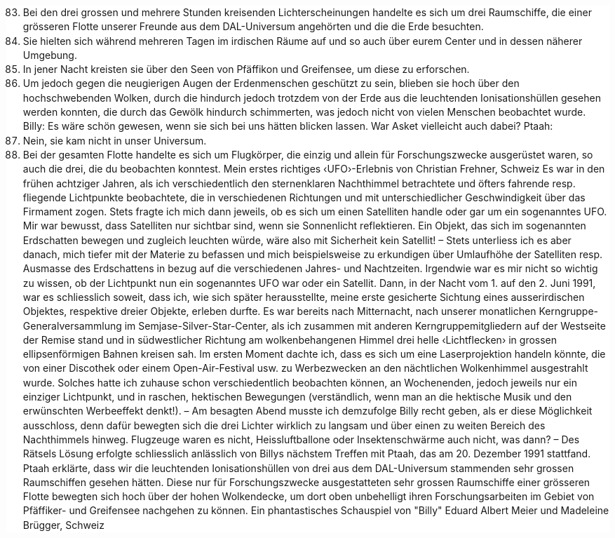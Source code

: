 83. Bei den drei grossen und mehrere Stunden kreisenden Lichterscheinungen handelte es sich um drei Raumschiffe, die einer grösseren Flotte unserer Freunde aus dem DAL-Universum angehörten und die die Erde besuchten.
84. Sie hielten sich während mehreren Tagen im irdischen Räume auf und so auch über eurem Center und in dessen näherer Umgebung.
85. In jener Nacht kreisten sie über den Seen von Pfäffikon und Greifensee, um diese zu erforschen.
86. Um jedoch gegen die neugierigen Augen der Erdenmenschen geschützt zu sein, blieben sie hoch über den hochschwebenden Wolken, durch die hindurch jedoch trotzdem von der Erde aus die leuchtenden Ionisationshüllen gesehen werden konnten, die durch das Gewölk hindurch schimmerten, was jedoch nicht von vielen Menschen beobachtet wurde.
Billy:
Es wäre schön gewesen, wenn sie sich bei uns hätten blicken lassen. War Asket vielleicht auch dabei?
Ptaah:
87. Nein, sie kam nicht in unser Universum.
88. Bei der gesamten Flotte handelte es sich um Flugkörper, die einzig und allein für Forschungszwecke ausgerüstet waren, so auch die drei, die du beobachten konntest.
Mein erstes richtiges ‹UFO›-Erlebnis
von Christian Frehner, Schweiz
Es war in den frühen achtziger Jahren, als ich verschiedentlich den sternenklaren Nachthimmel betrachtete und öfters fahrende resp. fliegende Lichtpunkte beobachtete, die in verschiedenen Richtungen und mit unterschiedlicher Geschwindigkeit über das Firmament zogen. Stets fragte ich mich dann jeweils, ob es sich um einen Satelliten handle oder gar um ein sogenanntes UFO. Mir war bewusst, dass Satelliten nur sichtbar sind, wenn sie Sonnenlicht reflektieren. Ein Objekt, das sich im sogenannten Erdschatten bewegen und zugleich leuchten würde, wäre also mit Sicherheit kein Satellit! – Stets unterliess ich es aber danach, mich tiefer mit der Materie zu befassen und mich beispielsweise zu erkundigen über Umlaufhöhe der Satelliten resp. Ausmasse des Erdschattens in bezug auf die verschiedenen Jahres- und Nachtzeiten. Irgendwie war es mir nicht so wichtig zu wissen, ob der Lichtpunkt nun ein sogenanntes UFO war oder ein Satellit.
Dann, in der Nacht vom 1. auf den 2. Juni 1991, war es schliesslich soweit, dass ich, wie sich später herausstellte, meine erste gesicherte Sichtung eines ausserirdischen Objektes, respektive dreier Objekte, erleben durfte.
Es war bereits nach Mitternacht, nach unserer monatlichen Kerngruppe-Generalversammlung im Semjase-Silver-Star-Center, als ich zusammen mit anderen Kerngruppemitgliedern auf der Westseite der Remise stand und in südwestlicher Richtung am wolkenbehangenen Himmel drei helle ‹Lichtflecken› in grossen ellipsenförmigen Bahnen kreisen sah. Im ersten Moment dachte ich, dass es sich um eine Laserprojektion handeln könnte, die von einer Discothek oder einem Open-Air-Festival usw. zu Werbezwecken an den nächtlichen Wolkenhimmel ausgestrahlt wurde. Solches hatte ich zuhause schon verschiedentlich beobachten können, an Wochenenden, jedoch jeweils nur ein einziger Lichtpunkt, und in raschen, hektischen Bewegungen (verständlich, wenn man an die hektische Musik und den erwünschten Werbeeffekt denkt!). – Am besagten Abend musste ich demzufolge Billy recht geben, als er diese Möglichkeit ausschloss, denn dafür bewegten sich die drei Lichter wirklich zu langsam und über einen zu weiten Bereich des Nachthimmels hinweg. Flugzeuge waren es nicht, Heissluftballone oder Insektenschwärme auch nicht, was dann? – Des Rätsels Lösung erfolgte schliesslich anlässlich von Billys nächstem Treffen mit Ptaah, das am 20. Dezember 1991 stattfand. Ptaah erklärte, dass wir die leuchtenden Ionisationshüllen von drei aus dem DAL-Universum stammenden sehr grossen Raumschiffen gesehen hätten. Diese nur für Forschungszwecke ausgestatteten sehr grossen Raumschiffe einer grösseren Flotte bewegten sich hoch über der hohen Wolkendecke, um dort oben unbehelligt ihren Forschungsarbeiten im Gebiet von Pfäffiker- und Greifensee nachgehen zu können.
Ein phantastisches Schauspiel
von "Billy" Eduard Albert Meier und Madeleine Brügger, Schweiz